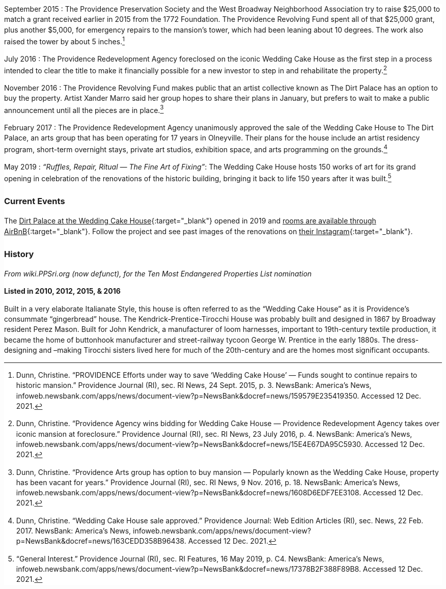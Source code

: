 September 2015
: The Providence Preservation Society and the West Broadway Neighborhood Association try to raise $25,000 to match a grant received earlier in 2015 from the 1772 Foundation. The Providence Revolving Fund spent all of that $25,000 grant, plus another $5,000, for emergency repairs to the mansion’s tower, which had been leaning about 10 degrees. The work also raised the tower by about 5 inches.[^8] 

July 2016
: The Providence Redevelopment Agency foreclosed on the iconic Wedding Cake House as the first step in a process intended to clear the title to make it financially possible for a new investor to step in and rehabilitate the property.[^9]

November 2016
: The Providence Revolving Fund makes public that an artist collective known as The Dirt Palace has an option to buy the property. Artist Xander Marro said her group hopes to share their plans in January, but prefers to wait to make a public announcement until all the pieces are in place.[^10]

February 2017
: The Providence Redevelopment Agency unanimously approved the sale of the Wedding Cake House to The Dirt Palace, an arts group that has been operating for 17 years in Olneyville. Their plans for the house include an artist residency program, short-term overnight stays, private art studios, exhibition space, and arts programming on the grounds.[^11] 

May 2019
: _“Ruffles, Repair, Ritual — The Fine Art of Fixing”_: The Wedding Cake House hosts 150 works of art for its grand opening in celebration of the renovations of the historic building, bringing it back to life 150 years after it was built.[^12]

[^1]: DUNN, CHRISTINE. “Providence mansion to be saved, used as condos.” Providence Journal (RI), All ed., sec. breaking_news, 25 Jan. 2011. NewsBank: America’s News, infoweb.newsbank.com/apps/news/document-view?p=NewsBank&docref=news/15242301407BA070. Accessed 12 Dec. 2021.

[^2]: DUNN, CHRISTINE. “OPEN HOUSE — Condos slated for landmark mansion.” Providence Journal (RI), 1 ed., sec. projoHomes, 17 Apr. 2011, p. F2. NewsBank: America’s News, infoweb.newsbank.com/apps/news/document-view?p=NewsBank&docref=news/152422DF605D1C48. Accessed 12 Dec. 2021.

[^3]: GRIMALDI, PAUL. “R.I. Commerce/Consumer Digest.” Providence Journal (RI), 1 ed., sec. News, 4 July 2014, p. MAIN_12. NewsBank: America’s News, infoweb.newsbank.com/apps/news/document-view?p=NewsBank&docref=news/15241C47B7786C98. Accessed 12 Dec. 2021.

[^4]: DUNN, CHRISTINE. “Providence \| Tax credits will help restore landmark.” Providence Journal (RI), 1 ed., sec. News, 26 Feb. 2014, p. RICOVER_01. NewsBank: America’s News, infoweb.newsbank.com/apps/news/document-view?p=NewsBank&docref=news/15241E7588D3D3A0. Accessed 12 Dec. 2021.

[^5]: “R.I. Commerce/Consumer Digest.” etc…

[^6]: “Real Estate Notes.” Providence Journal (RI), sec. RI News, 7 June 2015, p. 2. NewsBank: America’s News, infoweb.newsbank.com/apps/news/document-view?p=NewsBank&docref=news/155D1DCC948061F0. Accessed 12 Dec. 2021.

[^7]: ANDERSON, PATRICK. “Providence \| A special effort to save house.” Providence Journal (RI), 1 ed., sec. News, 15 Feb. 2015, p. MAIN_02. NewsBank: America’s News, infoweb.newsbank.com/apps/news/document-view?p=NewsBank&docref=news/153862A642234590. Accessed 12 Dec. 2021.

[^8]: Dunn, Christine. “PROVIDENCE Efforts under way to save ‘Wedding Cake House’ — Funds sought to continue repairs to historic mansion.” Providence Journal (RI), sec. RI News, 24 Sept. 2015, p. 3. NewsBank: America’s News, infoweb.newsbank.com/apps/news/document-view?p=NewsBank&docref=news/159579E235419350. Accessed 12 Dec. 2021.

[^9]: Dunn, Christine. “Providence Agency wins bidding for Wedding Cake House — Providence Redevelopment Agency takes over iconic mansion at foreclosure.” Providence Journal (RI), sec. RI News, 23 July 2016, p. 4. NewsBank: America’s News, infoweb.newsbank.com/apps/news/document-view?p=NewsBank&docref=news/15E4E67DA95C5930. Accessed 12 Dec. 2021.

[^10]: Dunn, Christine. “Providence Arts group has option to buy mansion — Popularly known as the Wedding Cake House, property has been vacant for years.” Providence Journal (RI), sec. RI News, 9 Nov. 2016, p. 18. NewsBank: America’s News, infoweb.newsbank.com/apps/news/document-view?p=NewsBank&docref=news/1608D6EDF7EE3108. Accessed 12 Dec. 2021.

[^11]: Dunn, Christine. “Wedding Cake House sale approved.” Providence Journal: Web Edition Articles (RI), sec. News, 22 Feb. 2017. NewsBank: America’s News, infoweb.newsbank.com/apps/news/document-view?p=NewsBank&docref=news/163CEDD358B96438. Accessed 12 Dec. 2021.

[^12]: “General Interest.” Providence Journal (RI), sec. RI Features, 16 May 2019, p. C4. NewsBank: America’s News, infoweb.newsbank.com/apps/news/document-view?p=NewsBank&docref=news/17378B2F388F89B8. Accessed 12 Dec. 2021.


### Current Events

The [Dirt Palace at the Wedding Cake House](http://www.dirtpalace.org/weddingcake.html){:target="_blank"} opened in 2019 and [rooms are available through AirBnB](//www.airbnb.com/rooms/46187980){:target="_blank"}. Follow the project and see past images of the renovations on [their Instagram](//www.instagram.com/weddingcakehouse_renovations/){:target="_blank"}. 


### History

_From wiki.PPSri.org (now defunct), for the Ten Most Endangered Properties List nomination_

**Listed in 2010, 2012, 2015, & 2016**

Built in a very elaborate Italianate Style, this house is often referred to as the “Wedding Cake House” as it is Providence’s consummate “gingerbread” house. The Kendrick-Prentice-Tirocchi House was probably built and designed in 1867 by Broadway resident Perez Mason. Built for John Kendrick, a manufacturer of loom harnesses, important to 19th-century textile production, it became the home of buttonhook manufacturer and street-railway tycoon George W. Prentice in the early 1880s. The dress-designing and –making Tirocchi sisters lived here for much of the 20th-century and are the homes most significant occupants.
